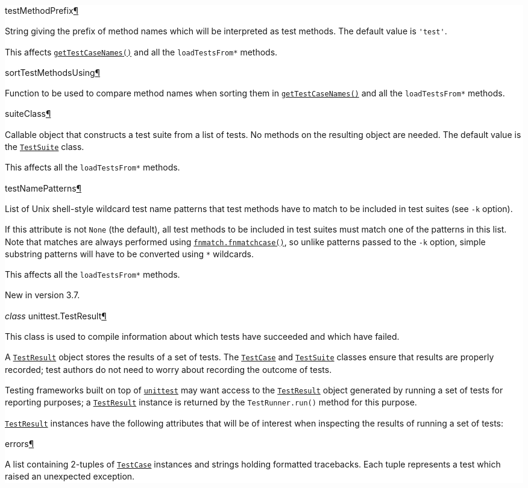 testMethodPrefix[¶](#unittest.TestLoader.testMethodPrefix "Link to this definition")

String giving the prefix of method names which will be interpreted as test methods. The default value is `'test'`.

This affects [`getTestCaseNames()`](#unittest.TestLoader.getTestCaseNames "unittest.TestLoader.getTestCaseNames") and all the `loadTestsFrom*` methods.

sortTestMethodsUsing[¶](#unittest.TestLoader.sortTestMethodsUsing "Link to this definition")

Function to be used to compare method names when sorting them in [`getTestCaseNames()`](#unittest.TestLoader.getTestCaseNames "unittest.TestLoader.getTestCaseNames") and all the `loadTestsFrom*` methods.

suiteClass[¶](#unittest.TestLoader.suiteClass "Link to this definition")

Callable object that constructs a test suite from a list of tests. No methods on the resulting object are needed. The default value is the [`TestSuite`](#unittest.TestSuite "unittest.TestSuite") class.

This affects all the `loadTestsFrom*` methods.

testNamePatterns[¶](#unittest.TestLoader.testNamePatterns "Link to this definition")

List of Unix shell-style wildcard test name patterns that test methods have to match to be included in test suites (see `-k` option).

If this attribute is not `None` (the default), all test methods to be included in test suites must match one of the patterns in this list. Note that matches are always performed using [`fnmatch.fnmatchcase()`](https://docs.python.org/3/library/fnmatch.html#fnmatch.fnmatchcase "fnmatch.fnmatchcase"), so unlike patterns passed to the `-k` option, simple substring patterns will have to be converted using `*` wildcards.

This affects all the `loadTestsFrom*` methods.

New in version 3.7.

_class_ unittest.TestResult[¶](#unittest.TestResult "Link to this definition")

This class is used to compile information about which tests have succeeded and which have failed.

A [`TestResult`](#unittest.TestResult "unittest.TestResult") object stores the results of a set of tests. The [`TestCase`](#unittest.TestCase "unittest.TestCase") and [`TestSuite`](#unittest.TestSuite "unittest.TestSuite") classes ensure that results are properly recorded; test authors do not need to worry about recording the outcome of tests.

Testing frameworks built on top of [`unittest`](#module-unittest "unittest: Unit testing framework for Python.") may want access to the [`TestResult`](#unittest.TestResult "unittest.TestResult") object generated by running a set of tests for reporting purposes; a [`TestResult`](#unittest.TestResult "unittest.TestResult") instance is returned by the `TestRunner.run()` method for this purpose.

[`TestResult`](#unittest.TestResult "unittest.TestResult") instances have the following attributes that will be of interest when inspecting the results of running a set of tests:

errors[¶](#unittest.TestResult.errors "Link to this definition")

A list containing 2-tuples of [`TestCase`](#unittest.TestCase "unittest.TestCase") instances and strings holding formatted tracebacks. Each tuple represents a test which raised an unexpected exception.
